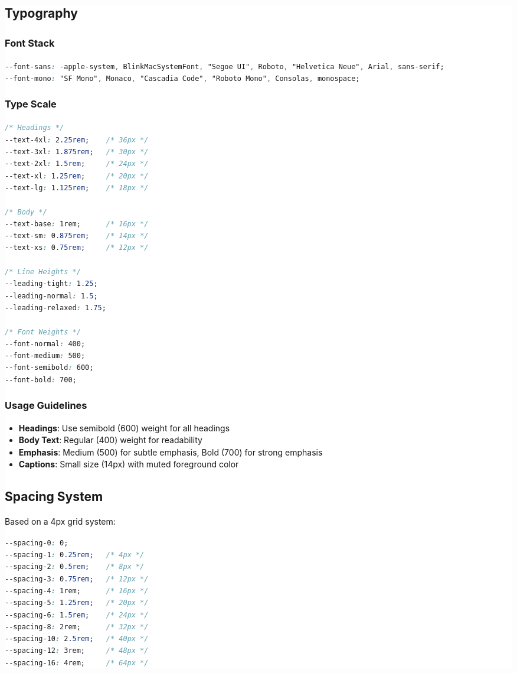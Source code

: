 ## Typography

### Font Stack
```css
--font-sans: -apple-system, BlinkMacSystemFont, "Segoe UI", Roboto, "Helvetica Neue", Arial, sans-serif;
--font-mono: "SF Mono", Monaco, "Cascadia Code", "Roboto Mono", Consolas, monospace;
```

### Type Scale
```css
/* Headings */
--text-4xl: 2.25rem;    /* 36px */
--text-3xl: 1.875rem;   /* 30px */
--text-2xl: 1.5rem;     /* 24px */
--text-xl: 1.25rem;     /* 20px */
--text-lg: 1.125rem;    /* 18px */

/* Body */
--text-base: 1rem;      /* 16px */
--text-sm: 0.875rem;    /* 14px */
--text-xs: 0.75rem;     /* 12px */

/* Line Heights */
--leading-tight: 1.25;
--leading-normal: 1.5;
--leading-relaxed: 1.75;

/* Font Weights */
--font-normal: 400;
--font-medium: 500;
--font-semibold: 600;
--font-bold: 700;
```

### Usage Guidelines
- **Headings**: Use semibold (600) weight for all headings
- **Body Text**: Regular (400) weight for readability
- **Emphasis**: Medium (500) for subtle emphasis, Bold (700) for strong emphasis
- **Captions**: Small size (14px) with muted foreground color

## Spacing System

Based on a 4px grid system:
```css
--spacing-0: 0;
--spacing-1: 0.25rem;   /* 4px */
--spacing-2: 0.5rem;    /* 8px */
--spacing-3: 0.75rem;   /* 12px */
--spacing-4: 1rem;      /* 16px */
--spacing-5: 1.25rem;   /* 20px */
--spacing-6: 1.5rem;    /* 24px */
--spacing-8: 2rem;      /* 32px */
--spacing-10: 2.5rem;   /* 40px */
--spacing-12: 3rem;     /* 48px */
--spacing-16: 4rem;     /* 64px */
```
